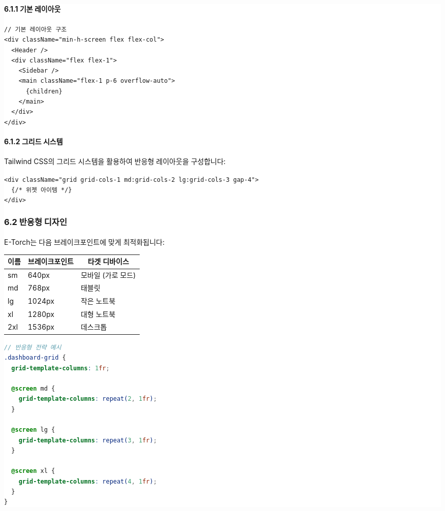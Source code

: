 #### 6.1.1 기본 레이아웃

```tsx
// 기본 레이아웃 구조
<div className="min-h-screen flex flex-col">
  <Header />
  <div className="flex flex-1">
    <Sidebar />
    <main className="flex-1 p-6 overflow-auto">
      {children}
    </main>
  </div>
</div>
```

#### 6.1.2 그리드 시스템

Tailwind CSS의 그리드 시스템을 활용하여 반응형 레이아웃을 구성합니다:

```tsx
<div className="grid grid-cols-1 md:grid-cols-2 lg:grid-cols-3 gap-4">
  {/* 위젯 아이템 */}
</div>
```

### 6.2 반응형 디자인

E-Torch는 다음 브레이크포인트에 맞게 최적화됩니다:

| 이름 | 브레이크포인트 | 타겟 디바이스 |
|-----|--------------|-------------|
| sm | 640px | 모바일 (가로 모드) |
| md | 768px | 태블릿 |
| lg | 1024px | 작은 노트북 |
| xl | 1280px | 대형 노트북 |
| 2xl | 1536px | 데스크톱 |

```scss
// 반응형 전략 예시
.dashboard-grid {
  grid-template-columns: 1fr;
  
  @screen md {
    grid-template-columns: repeat(2, 1fr);
  }
  
  @screen lg {
    grid-template-columns: repeat(3, 1fr);
  }
  
  @screen xl {
    grid-template-columns: repeat(4, 1fr);
  }
}
```
